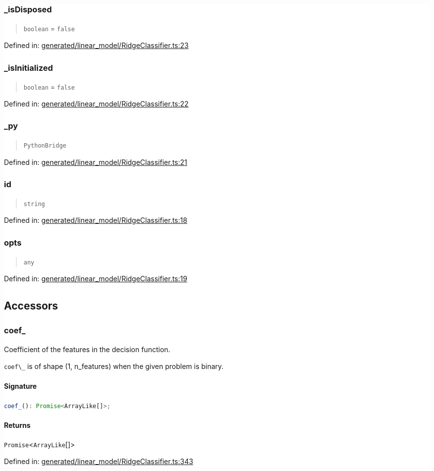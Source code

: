 ### \_isDisposed

> `boolean`  = `false`

Defined in:  [generated/linear\_model/RidgeClassifier.ts:23](https://github.com/transitive-bullshit/scikit-learn-ts/blob/2fdf83f/packages/sklearn/src/generated/linear_model/RidgeClassifier.ts#L23)

### \_isInitialized

> `boolean`  = `false`

Defined in:  [generated/linear\_model/RidgeClassifier.ts:22](https://github.com/transitive-bullshit/scikit-learn-ts/blob/2fdf83f/packages/sklearn/src/generated/linear_model/RidgeClassifier.ts#L22)

### \_py

> `PythonBridge`

Defined in:  [generated/linear\_model/RidgeClassifier.ts:21](https://github.com/transitive-bullshit/scikit-learn-ts/blob/2fdf83f/packages/sklearn/src/generated/linear_model/RidgeClassifier.ts#L21)

### id

> `string`

Defined in:  [generated/linear\_model/RidgeClassifier.ts:18](https://github.com/transitive-bullshit/scikit-learn-ts/blob/2fdf83f/packages/sklearn/src/generated/linear_model/RidgeClassifier.ts#L18)

### opts

> `any`

Defined in:  [generated/linear\_model/RidgeClassifier.ts:19](https://github.com/transitive-bullshit/scikit-learn-ts/blob/2fdf83f/packages/sklearn/src/generated/linear_model/RidgeClassifier.ts#L19)

## Accessors

### coef\_

Coefficient of the features in the decision function.

`coef\_` is of shape (1, n\_features) when the given problem is binary.

#### Signature

```ts
coef_(): Promise<ArrayLike[]>;
```

#### Returns

`Promise`\<`ArrayLike`[]\>

Defined in: [generated/linear\_model/RidgeClassifier.ts:343](https://github.com/transitive-bullshit/scikit-learn-ts/blob/2fdf83f/packages/sklearn/src/generated/linear_model/RidgeClassifier.ts#L343)
